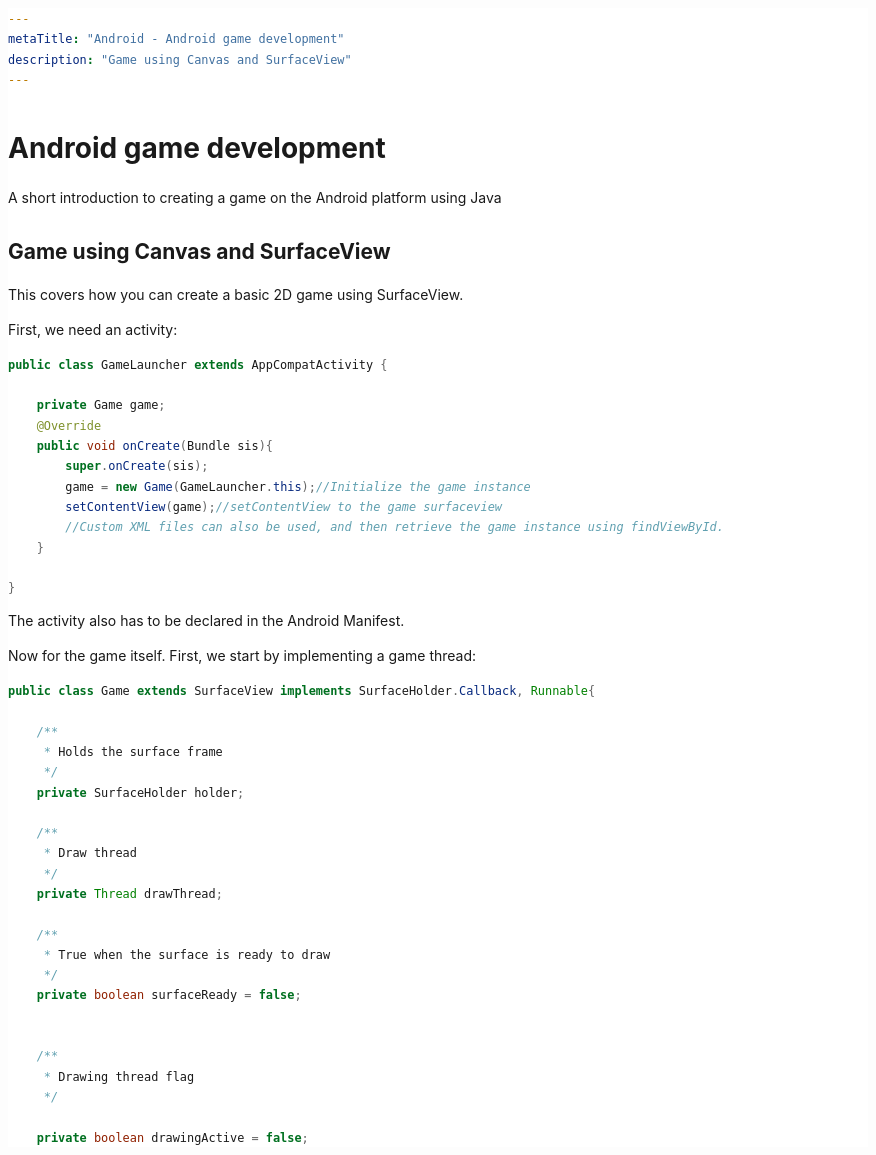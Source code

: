 ```yaml
---
metaTitle: "Android - Android game development"
description: "Game using Canvas and SurfaceView"
---
```


# Android game development


A short introduction to creating a game on the Android platform using Java



## Game using Canvas and SurfaceView


This covers how you can create a basic 2D game using SurfaceView.

First, we need an activity:

```java
public class GameLauncher extends AppCompatActivity {

    private Game game;
    @Override
    public void onCreate(Bundle sis){
        super.onCreate(sis);
        game = new Game(GameLauncher.this);//Initialize the game instance
        setContentView(game);//setContentView to the game surfaceview
        //Custom XML files can also be used, and then retrieve the game instance using findViewById.
    }

}

```

The activity also has to be declared in the Android Manifest.

Now for the game itself. First, we start by implementing a game thread:

```java
public class Game extends SurfaceView implements SurfaceHolder.Callback, Runnable{

    /**
     * Holds the surface frame
     */
    private SurfaceHolder holder;

    /**
     * Draw thread
     */
    private Thread drawThread;

    /**
     * True when the surface is ready to draw
     */
    private boolean surfaceReady = false;


    /**
     * Drawing thread flag
     */

    private boolean drawingActive = false;

```